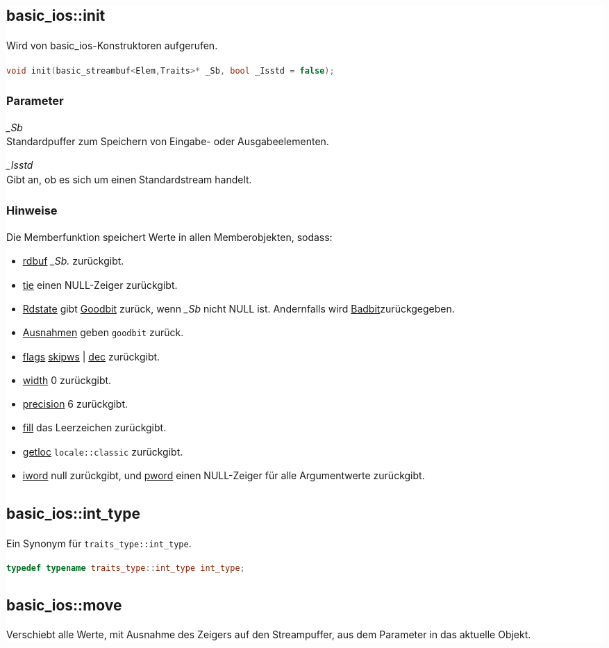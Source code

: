 ```cpp
```

## <a name="init"></a> basic_ios::init

Wird von basic_ios-Konstruktoren aufgerufen.

```cpp
void init(basic_streambuf<Elem,Traits>* _Sb, bool _Isstd = false);
```

### <a name="parameters"></a>Parameter

*_Sb* \
Standardpuffer zum Speichern von Eingabe- oder Ausgabeelementen.

*_Isstd* \
Gibt an, ob es sich um einen Standardstream handelt.

### <a name="remarks"></a>Hinweise

Die Memberfunktion speichert Werte in allen Memberobjekten, sodass:

- [rdbuf](#rdbuf) *_Sb.* zurückgibt.

- [tie](#tie) einen NULL-Zeiger zurückgibt.

- [Rdstate](#rdstate) gibt [Goodbit](../standard-library/ios-base-class.md#iostate) zurück, wenn *_Sb* nicht NULL ist. Andernfalls wird [Badbit](../standard-library/ios-base-class.md#iostate)zurückgegeben.

- [Ausnahmen](#exceptions) geben `goodbit` zurück.

- [flags](../standard-library/ios-base-class.md#flags) [skipws](../standard-library/ios-base-class.md#fmtflags) &#124; [dec](../standard-library/ios-base-class.md#fmtflags) zurückgibt.

- [width](../standard-library/ios-base-class.md#width) 0 zurückgibt.

- [precision](../standard-library/ios-base-class.md#precision) 6 zurückgibt.

- [fill](#fill) das Leerzeichen zurückgibt.

- [getloc](../standard-library/ios-base-class.md#getloc) `locale::classic` zurückgibt.

- [iword](../standard-library/ios-base-class.md#iword) null zurückgibt, und [pword](../standard-library/ios-base-class.md#pword) einen NULL-Zeiger für alle Argumentwerte zurückgibt.

## <a name="int_type"></a> basic_ios::int_type

Ein Synonym für `traits_type::int_type`.

```cpp
typedef typename traits_type::int_type int_type;
```

## <a name="move"></a> basic_ios::move

Verschiebt alle Werte, mit Ausnahme des Zeigers auf den Streampuffer, aus dem Parameter in das aktuelle Objekt.
